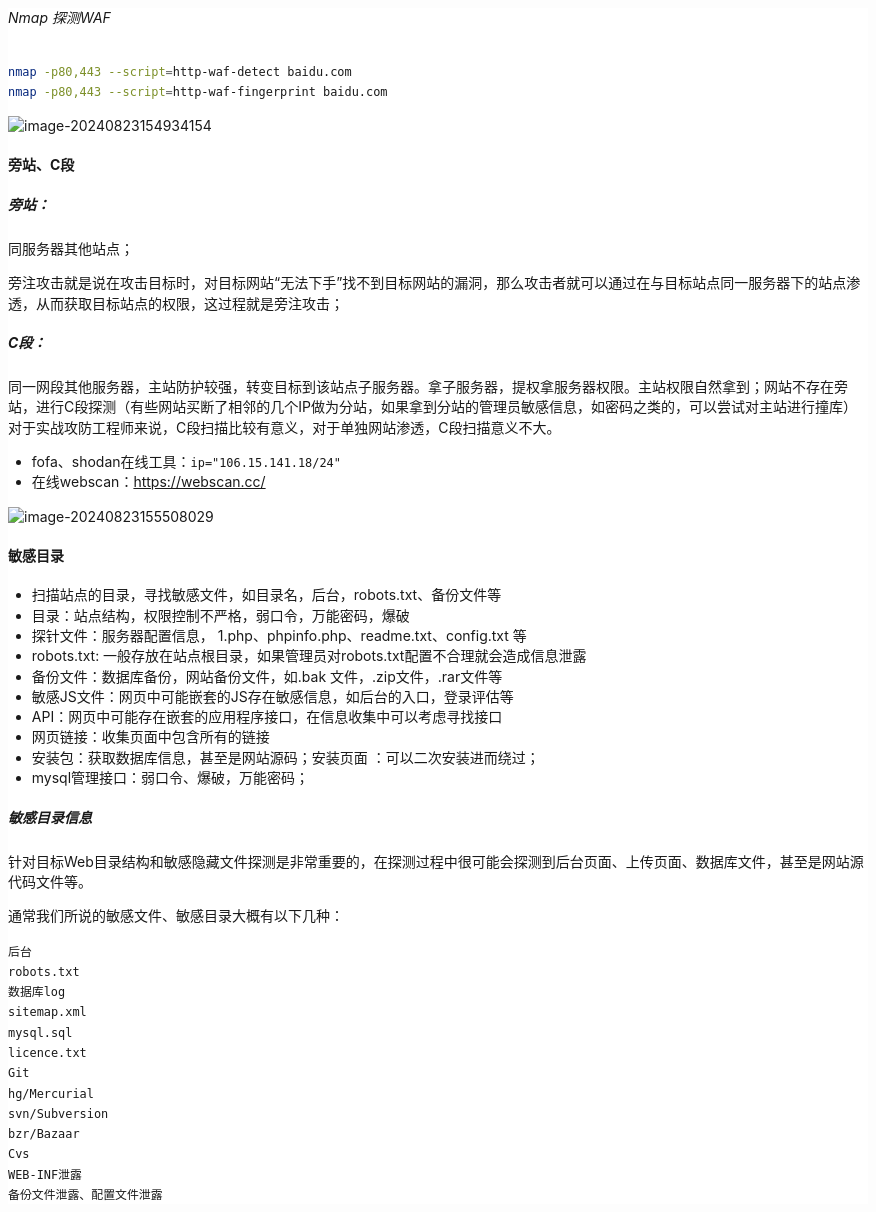 

###### Nmap 探测WAF

```bash
nmap -p80,443 --script=http-waf-detect baidu.com
nmap -p80,443 --script=http-waf-fingerprint baidu.com
```

![image-20240823154934154](../../../../repo/assets/24_2.信息收集/image-20240823154934154.png)

#### 旁站、C段

##### 旁站：

同服务器其他站点；

旁注攻击就是说在攻击目标时，对目标网站“无法下手”找不到目标网站的漏洞，那么攻击者就可以通过在与目标站点同一服务器下的站点渗透，从而获取目标站点的权限，这过程就是旁注攻击；

##### C段：

同一网段其他服务器，主站防护较强，转变目标到该站点子服务器。拿子服务器，提权拿服务器权限。主站权限自然拿到；网站不存在旁站，进行C段探测（有些网站买断了相邻的几个IP做为分站，如果拿到分站的管理员敏感信息，如密码之类的，可以尝试对主站进行撞库）对于实战攻防工程师来说，C段扫描比较有意义，对于单独网站渗透，C段扫描意义不大。

- fofa、shodan在线工具：`ip="106.15.141.18/24"`
- 在线webscan：https://webscan.cc/

![image-20240823155508029](../../../../repo/assets/24_2.信息收集/image-20240823155508029.png)

#### 敏感目录

- 扫描站点的目录，寻找敏感文件，如目录名，后台，robots.txt、备份文件等
- 目录：站点结构，权限控制不严格，弱口令，万能密码，爆破
- 探针文件：服务器配置信息， 1.php、phpinfo.php、readme.txt、config.txt 等
- robots.txt: 一般存放在站点根目录，如果管理员对robots.txt配置不合理就会造成信息泄露
- 备份文件：数据库备份，网站备份文件，如.bak 文件，.zip文件，.rar文件等
- 敏感JS文件：网页中可能嵌套的JS存在敏感信息，如后台的入口，登录评估等
- API：网页中可能存在嵌套的应用程序接口，在信息收集中可以考虑寻找接口
- 网页链接：收集页面中包含所有的链接
- 安装包：获取数据库信息，甚至是网站源码；安装页面 ：可以二次安装进而绕过；
- mysql管理接口：弱口令、爆破，万能密码；

##### 敏感目录信息

针对目标Web目录结构和敏感隐藏文件探测是非常重要的，在探测过程中很可能会探测到后台页面、上传页面、数据库文件，甚至是网站源代码文件等。

通常我们所说的敏感文件、敏感目录大概有以下几种：

```
后台
robots.txt
数据库log
sitemap.xml
mysql.sql
licence.txt
Git
hg/Mercurial
svn/Subversion
bzr/Bazaar
Cvs
WEB-INF泄露
备份文件泄露、配置文件泄露
```
